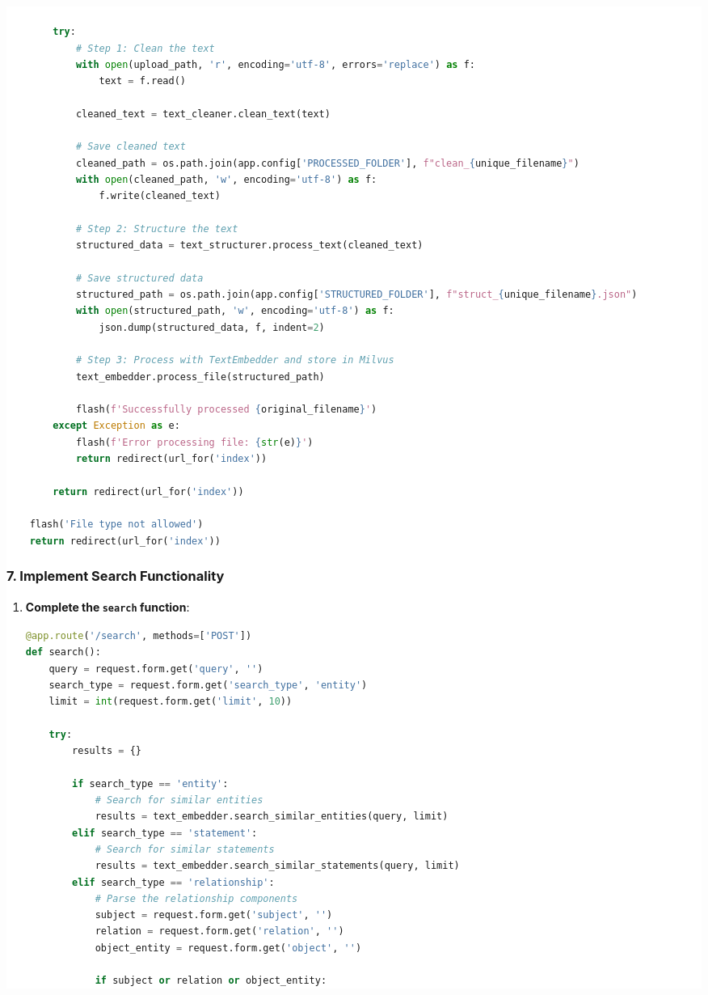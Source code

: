    ```python
           
           try:
               # Step 1: Clean the text
               with open(upload_path, 'r', encoding='utf-8', errors='replace') as f:
                   text = f.read()
               
               cleaned_text = text_cleaner.clean_text(text)
               
               # Save cleaned text
               cleaned_path = os.path.join(app.config['PROCESSED_FOLDER'], f"clean_{unique_filename}")
               with open(cleaned_path, 'w', encoding='utf-8') as f:
                   f.write(cleaned_text)
               
               # Step 2: Structure the text
               structured_data = text_structurer.process_text(cleaned_text)
               
               # Save structured data
               structured_path = os.path.join(app.config['STRUCTURED_FOLDER'], f"struct_{unique_filename}.json")
               with open(structured_path, 'w', encoding='utf-8') as f:
                   json.dump(structured_data, f, indent=2)
               
               # Step 3: Process with TextEmbedder and store in Milvus
               text_embedder.process_file(structured_path)
               
               flash(f'Successfully processed {original_filename}')
           except Exception as e:
               flash(f'Error processing file: {str(e)}')
               return redirect(url_for('index'))
           
           return redirect(url_for('index'))
       
       flash('File type not allowed')
       return redirect(url_for('index'))
   ```

### 7. Implement Search Functionality

1. **Complete the `search` function**:
   ```python
   @app.route('/search', methods=['POST'])
   def search():
       query = request.form.get('query', '')
       search_type = request.form.get('search_type', 'entity')
       limit = int(request.form.get('limit', 10))
       
       try:
           results = {}
           
           if search_type == 'entity':
               # Search for similar entities
               results = text_embedder.search_similar_entities(query, limit)
           elif search_type == 'statement':
               # Search for similar statements
               results = text_embedder.search_similar_statements(query, limit)
           elif search_type == 'relationship':
               # Parse the relationship components
               subject = request.form.get('subject', '')
               relation = request.form.get('relation', '')
               object_entity = request.form.get('object', '')
               
               if subject or relation or object_entity:
   ```